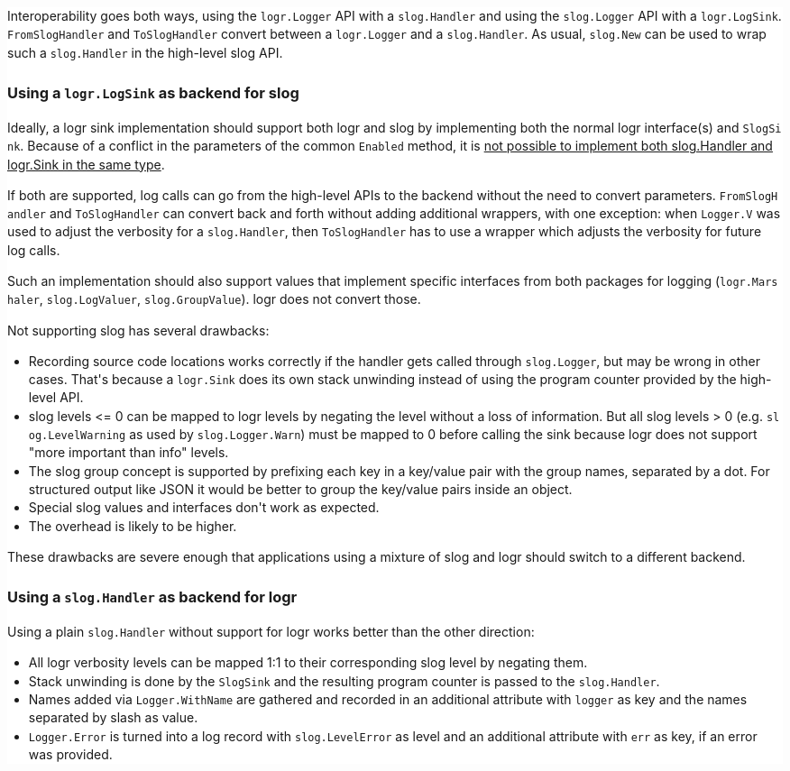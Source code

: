 Interoperability goes both ways, using the `logr.Logger` API with a `slog.Handler`
and using the `slog.Logger` API with a `logr.LogSink`. `FromSlogHandler` and
`ToSlogHandler` convert between a `logr.Logger` and a `slog.Handler`.
As usual, `slog.New` can be used to wrap such a `slog.Handler` in the high-level
slog API.

### Using a `logr.LogSink` as backend for slog

Ideally, a logr sink implementation should support both logr and slog by
implementing both the normal logr interface(s) and `SlogSink`.  Because
of a conflict in the parameters of the common `Enabled` method, it is [not
possible to implement both slog.Handler and logr.Sink in the same
type](https://github.com/golang/go/issues/59110).

If both are supported, log calls can go from the high-level APIs to the backend
without the need to convert parameters. `FromSlogHandler` and `ToSlogHandler` can
convert back and forth without adding additional wrappers, with one exception:
when `Logger.V` was used to adjust the verbosity for a `slog.Handler`, then
`ToSlogHandler` has to use a wrapper which adjusts the verbosity for future
log calls.

Such an implementation should also support values that implement specific
interfaces from both packages for logging (`logr.Marshaler`, `slog.LogValuer`,
`slog.GroupValue`). logr does not convert those.

Not supporting slog has several drawbacks:
- Recording source code locations works correctly if the handler gets called
  through `slog.Logger`, but may be wrong in other cases. That's because a
  `logr.Sink` does its own stack unwinding instead of using the program counter
  provided by the high-level API.
- slog levels <= 0 can be mapped to logr levels by negating the level without a
  loss of information. But all slog levels > 0 (e.g. `slog.LevelWarning` as
  used by `slog.Logger.Warn`) must be mapped to 0 before calling the sink
  because logr does not support "more important than info" levels.
- The slog group concept is supported by prefixing each key in a key/value
  pair with the group names, separated by a dot. For structured output like
  JSON it would be better to group the key/value pairs inside an object.
- Special slog values and interfaces don't work as expected.
- The overhead is likely to be higher.

These drawbacks are severe enough that applications using a mixture of slog and
logr should switch to a different backend.

### Using a `slog.Handler` as backend for logr

Using a plain `slog.Handler` without support for logr works better than the
other direction:
- All logr verbosity levels can be mapped 1:1 to their corresponding slog level
  by negating them.
- Stack unwinding is done by the `SlogSink` and the resulting program
  counter is passed to the `slog.Handler`.
- Names added via `Logger.WithName` are gathered and recorded in an additional
  attribute with `logger` as key and the names separated by slash as value.
- `Logger.Error` is turned into a log record with `slog.LevelError` as level
  and an additional attribute with `err` as key, if an error was provided.
